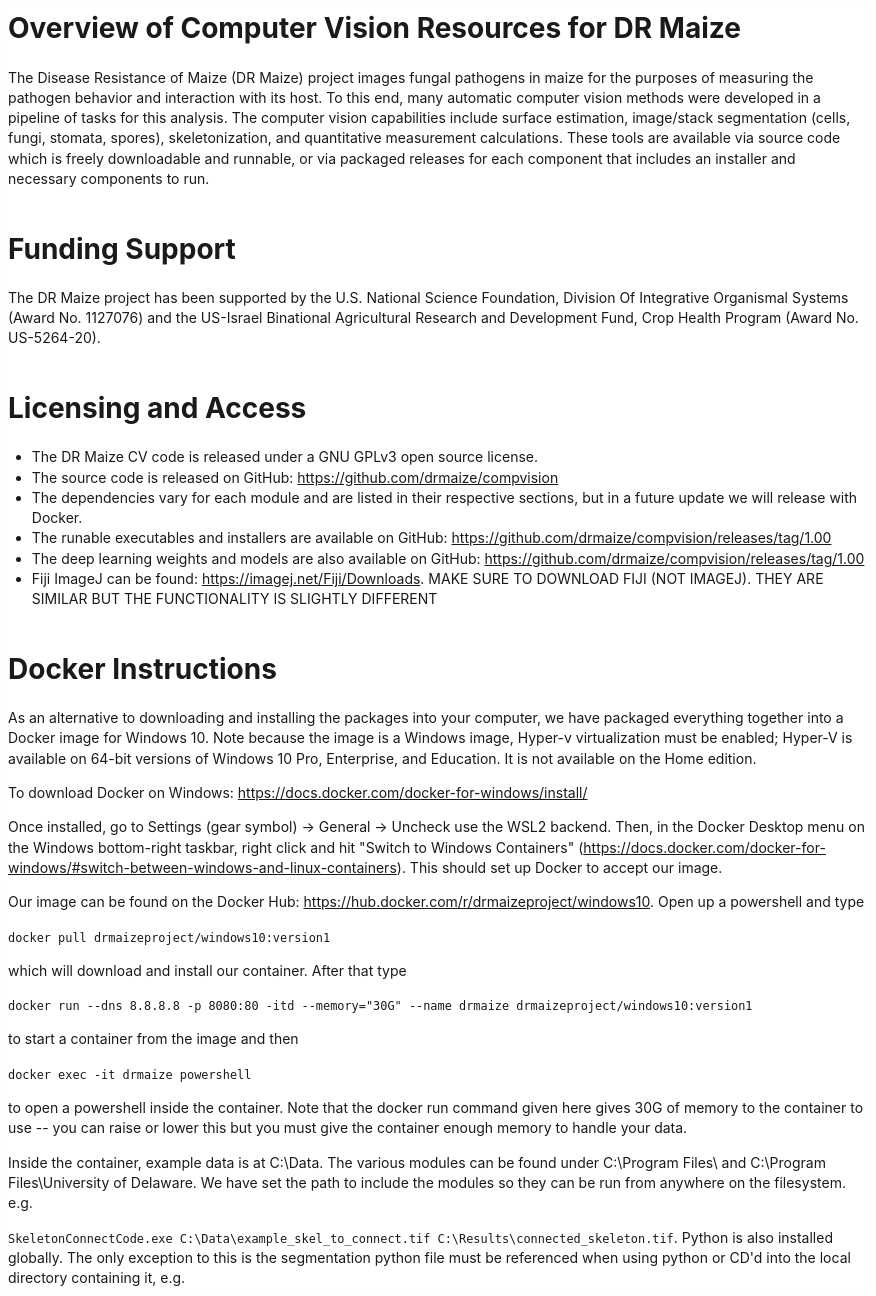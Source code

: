 # Overview of Computer Vision Resources for DR Maize
The Disease Resistance of Maize (DR Maize) project images fungal pathogens in maize for the purposes of measuring the pathogen behavior and interaction with its host. To this end, many automatic computer vision methods were developed in a pipeline of tasks for this analysis. The computer vision capabilities include surface estimation, image/stack segmentation (cells, fungi, stomata, spores), skeletonization, and quantitative measurement calculations. These tools are available via source code which is freely downloadable and runnable, or via packaged releases for each component that includes an installer and necessary components to run.

# Funding Support
The DR Maize project has been supported by the U.S. National Science Foundation, Division Of Integrative Organismal Systems (Award No. 1127076) and the US-Israel Binational Agricultural Research and Development Fund, Crop Health Program (Award No. US-5264-20).

# Licensing and Access
- The DR Maize CV code is released under a GNU GPLv3 open source license.
- The source code is released on GitHub: https://github.com/drmaize/compvision
- The dependencies vary for each module and are listed in their respective sections, but in a future update we will release with Docker. 
- The runable executables and installers are available on GitHub: https://github.com/drmaize/compvision/releases/tag/1.00
- The deep learning weights and models are also available on GitHub: https://github.com/drmaize/compvision/releases/tag/1.00
- Fiji ImageJ can be found: https://imagej.net/Fiji/Downloads. MAKE SURE TO DOWNLOAD FIJI (NOT IMAGEJ). THEY ARE SIMILAR BUT THE FUNCTIONALITY IS SLIGHTLY DIFFERENT

# Docker Instructions
As an alternative to downloading and installing the packages into your computer, we have packaged everything together into a Docker image for Windows 10. Note because the image is a Windows image, Hyper-v virtualization must be enabled; Hyper-V is available on 64-bit versions of Windows 10 Pro, Enterprise, and Education. It is not available on the Home edition. 

To download Docker on Windows:  https://docs.docker.com/docker-for-windows/install/

Once installed, go to Settings (gear symbol) -> General -> Uncheck use the WSL2 backend. Then, in the Docker Desktop menu on the Windows bottom-right taskbar, right click and hit "Switch to Windows Containers" (https://docs.docker.com/docker-for-windows/#switch-between-windows-and-linux-containers). This should set up Docker to accept our image.

Our image can be found on the Docker Hub: https://hub.docker.com/r/drmaizeproject/windows10. Open up a powershell and type 

```docker pull drmaizeproject/windows10:version1```

which will download and install our container. After that type 

```docker run --dns 8.8.8.8 -p 8080:80 -itd --memory="30G" --name drmaize drmaizeproject/windows10:version1```

to start a container from the image and then 

```docker exec -it drmaize powershell```

to open a powershell inside the container. Note that the docker run command given here gives 30G of memory to the container to use -- you can raise or lower this but you must give the container enough memory to handle your data.

Inside the container, example data is at C:\Data. The various modules can be found under C:\Program Files\ and C:\Program Files\University of Delaware. We have set the path to include the modules so they can be run from anywhere on the filesystem. e.g. 

```SkeletonConnectCode.exe C:\Data\example_skel_to_connect.tif C:\Results\connected_skeleton.tif```. Python is also installed globally. The only exception to this is the segmentation python file must be referenced when using python or CD'd into the local directory containing it, e.g. 
```